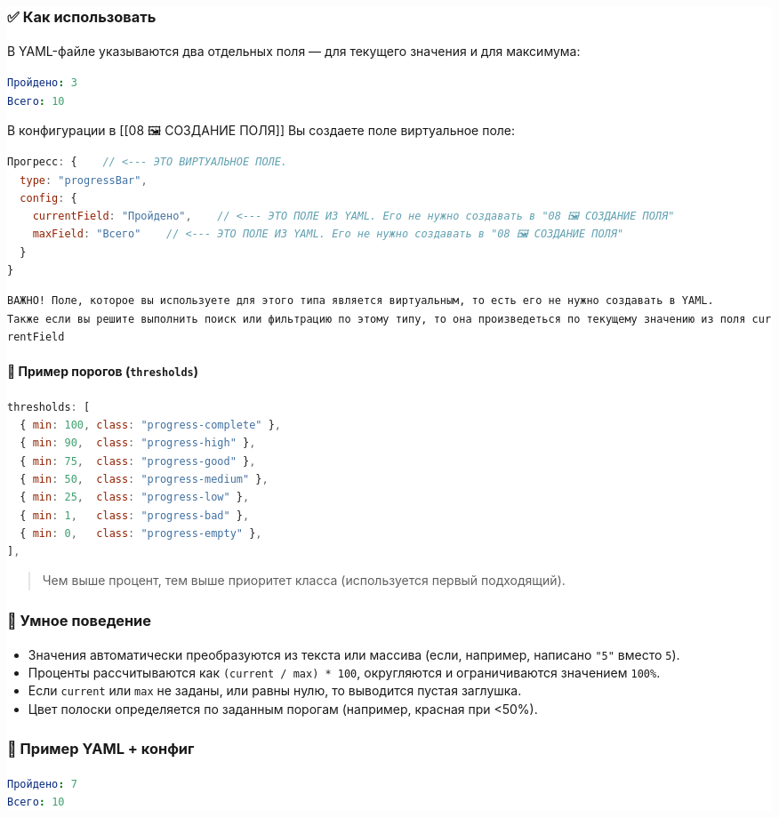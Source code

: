 ### ✅ Как использовать

В YAML-файле указываются два отдельных поля — для текущего значения и для максимума:

```yaml
Пройдено: 3
Всего: 10
```

В конфигурации в [[08 🖼 СОЗДАНИЕ ПОЛЯ]] Вы создаете поле виртуальное поле:

```js
Прогресс: {    // <--- ЭТО ВИРТУАЛЬНОЕ ПОЛЕ.
  type: "progressBar",
  config: {
    currentField: "Пройдено",    // <--- ЭТО ПОЛЕ ИЗ YAML. Его не нужно создавать в "08 🖼 СОЗДАНИЕ ПОЛЯ"
    maxField: "Всего"    // <--- ЭТО ПОЛЕ ИЗ YAML. Его не нужно создавать в "08 🖼 СОЗДАНИЕ ПОЛЯ"
  }
}
```

	ВАЖНО! Поле, которое вы используете для этого типа является виртуальным, то есть его не нужно создавать в YAML. 
	Также если вы решите выполнить поиск или фильтрацию по этому типу, то она произведеться по текущему значению из поля currentField

#### 🎨 Пример порогов (`thresholds`)

```js
thresholds: [
  { min: 100, class: "progress-complete" },
  { min: 90,  class: "progress-high" },
  { min: 75,  class: "progress-good" },
  { min: 50,  class: "progress-medium" },
  { min: 25,  class: "progress-low" },
  { min: 1,   class: "progress-bad" },
  { min: 0,   class: "progress-empty" },
],
```

> Чем выше процент, тем выше приоритет класса (используется первый подходящий).


### 🧠 Умное поведение

- Значения автоматически преобразуются из текста или массива (если, например, написано `"5"` вместо `5`).
- Проценты рассчитываются как `(current / max) * 100`, округляются и ограничиваются значением `100%`.
- Если `current` или `max` не заданы, или равны нулю, то выводится пустая заглушка.
- Цвет полоски определяется по заданным порогам (например, красная при <50%).

### 📝 Пример YAML + конфиг

```yaml
Пройдено: 7
Всего: 10
```
